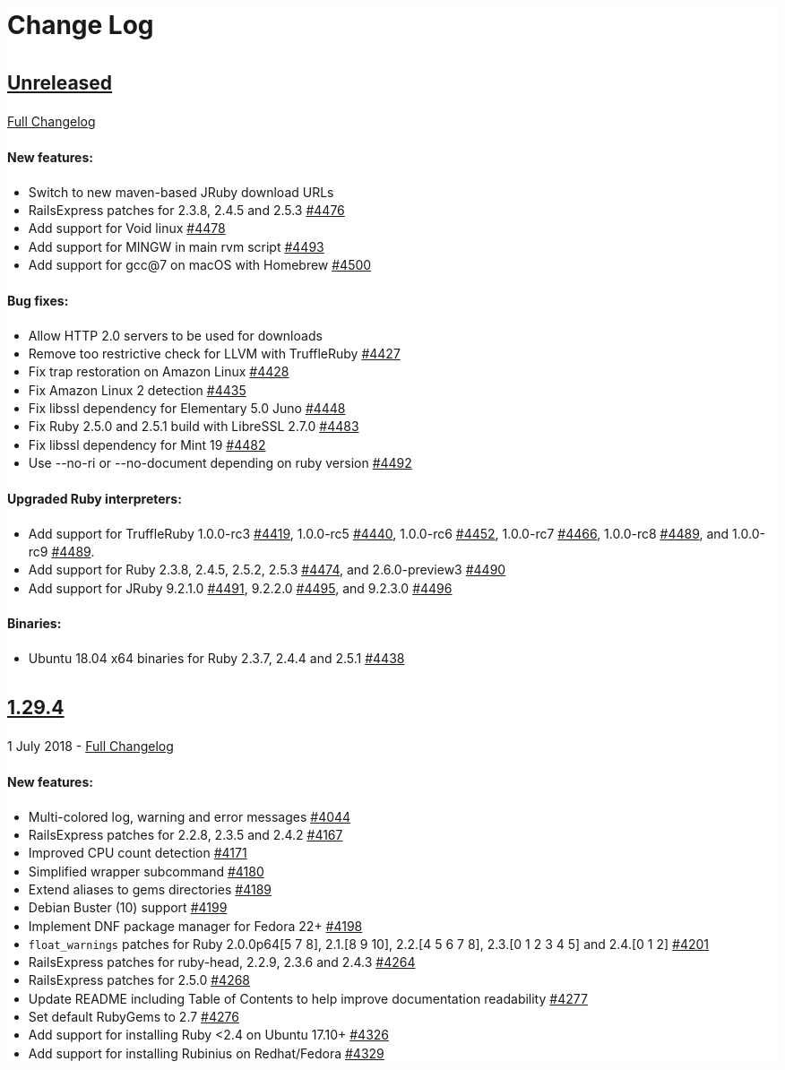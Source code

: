 # Change Log

## [Unreleased](https://github.com/rvm/rvm/tree/HEAD)
[Full Changelog](https://github.com/rvm/rvm/compare/1.29.4...HEAD)

#### New features:
* Switch to new maven-based JRuby download URLs
* RailsExpress patches for 2.3.8, 2.4.5 and 2.5.3 [\#4476](https://github.com/rvm/rvm/pull/4476)
* Add support for Void linux [\#4478](https://github.com/rvm/rvm/pull/4478)
* Add support for MINGW in main rvm script [\#4493](https://github.com/rvm/rvm/pull/4493)
* Add support for gcc@7 on macOS with Homebrew [\#4500](https://github.com/rvm/rvm/pull/4500)

#### Bug fixes:
* Allow HTTP 2.0 servers to be used for downloads
* Remove too restrictive check for LLVM with TruffleRuby [\#4427](https://github.com/rvm/rvm/pull/4427)
* Fix trap restoration on Amazon Linux [\#4428](https://github.com/rvm/rvm/pull/4428)
* Fix Amazon Linux 2 detection [\#4435](https://github.com/rvm/rvm/pull/4435)
* Fix libssl dependency for Elementary 5.0 Juno [\#4448](https://github.com/rvm/rvm/pull/4448)
* Fix Ruby 2.5.0 and 2.5.1 build with LibreSSL 2.7.0 [\#4483](https://github.com/rvm/rvm/pull/4483)
* Fix libssl dependency for Mint 19 [\#4482](https://github.com/rvm/rvm/pull/4482)
* Use --no-ri or --no-document depending on ruby version [\#4492](https://github.com/rvm/rvm/pull/4492)

#### Upgraded Ruby interpreters:
* Add support for TruffleRuby 1.0.0-rc3 [\#4419](https://github.com/rvm/rvm/pull/4419), 1.0.0-rc5 [\#4440](https://github.com/rvm/rvm/pull/4440), 1.0.0-rc6 [\#4452](https://github.com/rvm/rvm/pull/4452), 1.0.0-rc7 [\#4466](https://github.com/rvm/rvm/pull/4466), 1.0.0-rc8 [\#4489](https://github.com/rvm/rvm/pull/4489), and 1.0.0-rc9 [\#4489](https://github.com/rvm/rvm/pull/4489).
* Add support for Ruby 2.3.8, 2.4.5, 2.5.2, 2.5.3 [\#4474](https://github.com/rvm/rvm/pull/4474), and 2.6.0-preview3 [\#4490](https://github.com/rvm/rvm/pull/4490)
* Add support for JRuby 9.2.1.0 [\#4491](https://github.com/rvm/rvm/pull/4491), 9.2.2.0 [\#4495](https://github.com/rvm/rvm/pull/4495), and 9.2.3.0 [\#4496](https://github.com/rvm/rvm/pull/4496)

#### Binaries:
* Ubuntu 18.04 x64 binaries for Ruby 2.3.7, 2.4.4 and 2.5.1 [\#4438](https://github.com/rvm/rvm/issues/4438)

## [1.29.4](https://github.com/rvm/rvm/tag/1.29.4)
1 July 2018 - [Full Changelog](https://github.com/rvm/rvm/compare/1.29.3...1.29.4)

#### New features:
* Multi-colored log, warning and error messages [\#4044](https://github.com/rvm/rvm/pull/4044)
* RailsExpress patches for 2.2.8, 2.3.5 and 2.4.2 [\#4167](https://github.com/rvm/rvm/pull/4167)
* Improved CPU count detection [\#4171](https://github.com/rvm/rvm/pull/4171)
* Simplified wrapper subcommand [\#4180](https://github.com/rvm/rvm/issues/4180)
* Extend aliases to gems directories [\#4189](https://github.com/rvm/rvm/pull/4189)
* Debian Buster (10) support [\#4199](https://github.com/rvm/rvm/pull/4199)
* Implement DNF package manager for Fedora 22+ [\#4198](https://github.com/rvm/rvm/pull/4198)
* `float_warnings` patches for Ruby 2.0.0p64[5 7 8], 2.1.[8 9 10], 2.2.[4 5 6 7 8], 2.3.[0 1 2 3 4 5] and 2.4.[0 1 2] [\#4201](https://github.com/rvm/rvm/pull/4201)
* RailsExpress patches for ruby-head, 2.2.9, 2.3.6 and 2.4.3 [\#4264](https://github.com/rvm/rvm/pull/4264)
* RailsExpress patches for 2.5.0 [\#4268](https://github.com/rvm/rvm/pull/4268)
* Update README including Table of Contents to help improve documentation readability [\#4277](https://github.com/rvm/rvm/pull/4277)
* Set default RubyGems to 2.7 [\#4276](https://github.com/rvm/rvm/issues/4276)
* Add support for installing Ruby <2.4 on Ubuntu 17.10+ [\#4326](https://github.com/rvm/rvm/pull/4326)
* Add support for installing Rubinius on Redhat/Fedora [\#4329](https://github.com/rvm/rvm/pull/4329)